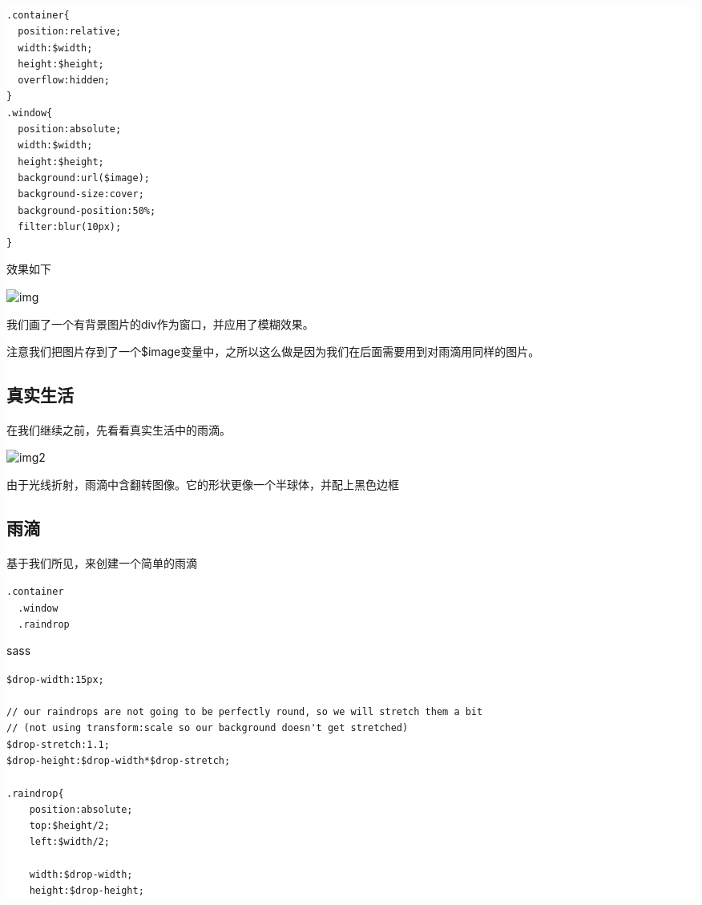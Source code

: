     .container{
      position:relative;
      width:$width;
      height:$height;
      overflow:hidden;
    }
    .window{
      position:absolute;
      width:$width;
      height:$height;
      background:url($image);
      background-size:cover;
      background-position:50%;
      filter:blur(10px);
    }

效果如下

![img](http://7s1say.com1.z0.glb.clouddn.com//window-optimized-700x375.png)

我们画了一个有背景图片的div作为窗口，并应用了模糊效果。

注意我们把图片存到了一个$image变量中，之所以这么做是因为我们在后面需要用到对雨滴用同样的图片。

## 真实生活

在我们继续之前，先看看真实生活中的雨滴。

![img2](http://7s1say.com1.z0.glb.clouddn.com//real-700x375.jpg)

由于光线折射，雨滴中含翻转图像。它的形状更像一个半球体，并配上黑色边框

## 雨滴
基于我们所见，来创建一个简单的雨滴

    .container
      .window
      .raindrop

sass
    
    $drop-width:15px;

    // our raindrops are not going to be perfectly round, so we will stretch them a bit
    // (not using transform:scale so our background doesn't get stretched)
    $drop-stretch:1.1;
    $drop-height:$drop-width*$drop-stretch;

    .raindrop{
        position:absolute;
        top:$height/2;
        left:$width/2;

        width:$drop-width;
        height:$drop-height;
